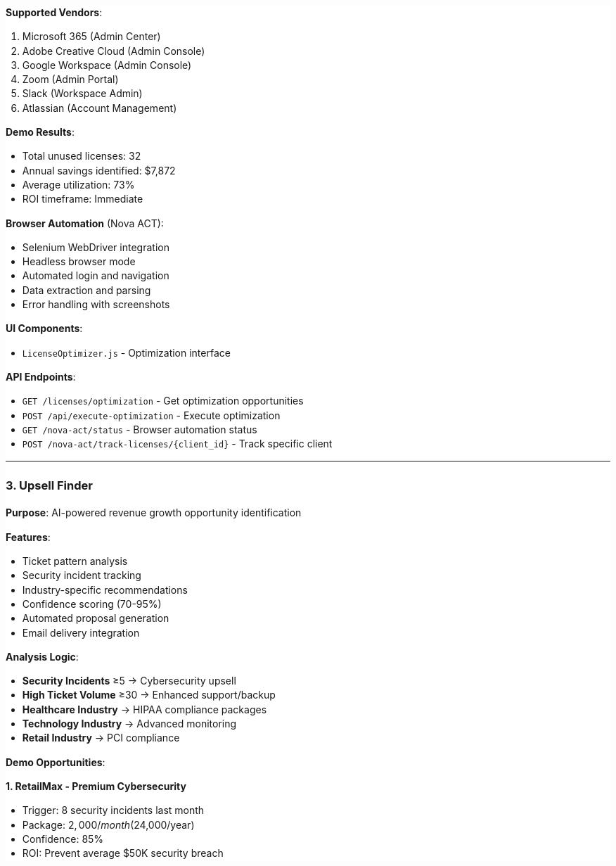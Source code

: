 **Supported Vendors**:
1. Microsoft 365 (Admin Center)
2. Adobe Creative Cloud (Admin Console)
3. Google Workspace (Admin Console)
4. Zoom (Admin Portal)
5. Slack (Workspace Admin)
6. Atlassian (Account Management)

**Demo Results**:
- Total unused licenses: 32
- Annual savings identified: $7,872
- Average utilization: 73%
- ROI timeframe: Immediate

**Browser Automation** (Nova ACT):
- Selenium WebDriver integration
- Headless browser mode
- Automated login and navigation
- Data extraction and parsing
- Error handling with screenshots

**UI Components**:
- `LicenseOptimizer.js` - Optimization interface

**API Endpoints**:
- `GET /licenses/optimization` - Get optimization opportunities
- `POST /api/execute-optimization` - Execute optimization
- `GET /nova-act/status` - Browser automation status
- `POST /nova-act/track-licenses/{client_id}` - Track specific client

---

### 3. Upsell Finder

**Purpose**: AI-powered revenue growth opportunity identification

**Features**:
- Ticket pattern analysis
- Security incident tracking
- Industry-specific recommendations
- Confidence scoring (70-95%)
- Automated proposal generation
- Email delivery integration

**Analysis Logic**:
- **Security Incidents** ≥5 → Cybersecurity upsell
- **High Ticket Volume** ≥30 → Enhanced support/backup
- **Healthcare Industry** → HIPAA compliance packages
- **Technology Industry** → Advanced monitoring
- **Retail Industry** → PCI compliance

**Demo Opportunities**:

**1. RetailMax - Premium Cybersecurity**
- Trigger: 8 security incidents last month
- Package: $2,000/month ($24,000/year)
- Confidence: 85%
- ROI: Prevent average $50K security breach
